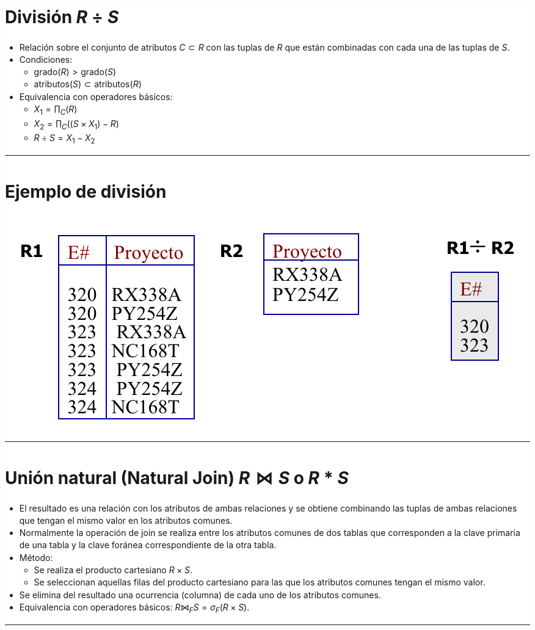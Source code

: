
# División $R\div S$

- Relación sobre el conjunto de atributos $C\subset R$ con las tuplas de $R$ que están combinadas con cada una de las tuplas de $S$.
- Condiciones:
  - $\textrm{grado}(R) > \textrm{grado} (S)$
  - $\textrm{atributos}(S) \subset \textrm{atributos}(R)$
- Equivalencia con operadores básicos:
  - $X_1=\prod_C(R)$
  - $X_2=\prod_C((S\times X_1)-R)$
  - $R\div S=X_1-X_2$

---

# Ejemplo de división

<center>

![center](img/t3/division.png)

</center>

---

# Unión natural (Natural Join) $R\Join S$ o $R * S$

- El resultado es una relación con los atributos de ambas relaciones y se obtiene combinando las tuplas de ambas relaciones que tengan el mismo valor en los atributos comunes.
- Normalmente la operación de join se realiza entre los atributos comunes de dos tablas que corresponden a la clave primaria de una tabla y la clave foránea correspondiente de la otra tabla.
- Método:
  - Se realiza el producto cartesiano $R\times S$.
  - Se seleccionan aquellas filas del producto cartesiano para las que los atributos comunes tengan el mismo valor.
- Se elimina del resultado una ocurrencia (columna) de cada uno de los atributos comunes.
- Equivalencia con operadores básicos: $R\Join_F S=\sigma_F(R\times S)$.

---